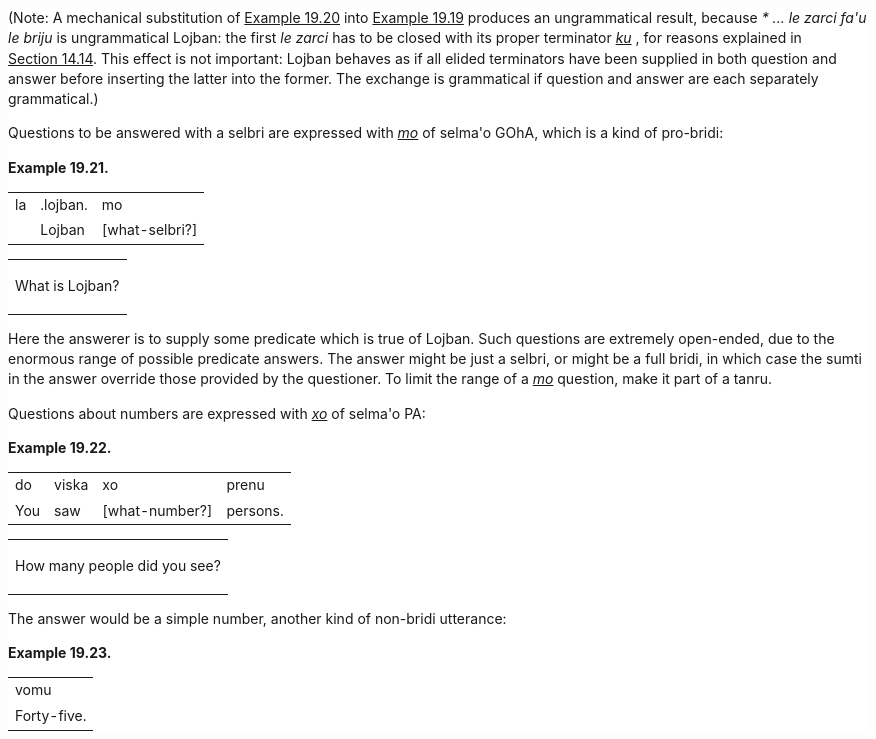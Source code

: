 (Note: A mechanical substitution of [Example 19.20](../section-questions-and-answers#example-random-id-yGYX) into [Example 19.19](../section-questions-and-answers#example-random-id-nDeV) produces an ungrammatical result, because _<a id="id-1.20.7.23.3.1" class="indexterm"></a>\* ... le zarci fa'u le briju_ is ungrammatical Lojban: the first _<a id="id-1.20.7.23.4.1" class="indexterm"></a>le zarci_ has to be closed with its proper terminator _<a id="id-1.20.7.23.5.1" class="indexterm"></a>[_ku_](../go01#valsi-ku)_ , for reasons explained in [Section 14.14](../section-non-logical-connectives). This effect is not important: Lojban behaves as if all elided terminators have been supplied in both question and answer before inserting the latter into the former. The exchange is grammatical if question and answer are each separately grammatical.)

<a id="id-1.20.7.24.1" class="indexterm"></a>Questions to be answered with a selbri are expressed with _<a id="id-1.20.7.24.2.1" class="indexterm"></a>[_mo_](../go01#valsi-mo)_ of selma'o GOhA, which is a kind of pro-bridi:

<div class="interlinear-gloss-example example">
<a id="example-random-id-uVCW"></a>

**Example 19.21. <a id="c19e5d9"></a>** 

<table class="interlinear-gloss"><colgroup></colgroup><tbody><tr class="jbo"><td>la</td><td>.lojban.</td><td>mo</td></tr><tr class="gloss"><td></td><td>Lojban</td><td>[what-selbri?]</td></tr></tbody></table>

<table class="interlinear-gloss"><tbody><tr class="para"><td colspan="12321"><p class="natlang">What is Lojban?</p></td></tr></tbody></table>

</div>  

<a id="id-1.20.7.26.1" class="indexterm"></a>Here the answerer is to supply some predicate which is true of Lojban. Such questions are extremely open-ended, due to the enormous range of possible predicate answers. The answer might be just a selbri, or might be a full bridi, in which case the sumti in the answer override those provided by the questioner. To limit the range of a _<a id="id-1.20.7.26.2.1" class="indexterm"></a>[_mo_](../go01#valsi-mo)_ question, make it part of a tanru.

<a id="id-1.20.7.27.1" class="indexterm"></a>Questions about numbers are expressed with _<a id="id-1.20.7.27.2.1" class="indexterm"></a>[_xo_](../go01#valsi-xo)_ of selma'o PA:

<div class="interlinear-gloss-example example">
<a id="example-random-id-pdeh"></a>

**Example 19.22. <a id="c19e5d10"></a>** 

<table class="interlinear-gloss"><colgroup></colgroup><tbody><tr class="jbo"><td>do</td><td>viska</td><td>xo</td><td>prenu</td></tr><tr class="gloss"><td>You</td><td>saw</td><td>[what-number?]</td><td>persons.</td></tr></tbody></table>

<table class="interlinear-gloss"><tbody><tr class="para"><td colspan="12321"><p class="natlang">How many people did you see?</p></td></tr></tbody></table>

</div>  

The answer would be a simple number, another kind of non-bridi utterance:

<div class="interlinear-gloss-example example">
<a id="example-random-id-zjVx"></a>

**Example 19.23. <a id="c19e5d11"></a>** 

<table class="interlinear-gloss"><colgroup></colgroup><tbody><tr class="jbo"><td>vomu</td></tr><tr class="gloss"><td>Forty-five.</td></tr></tbody></table>

